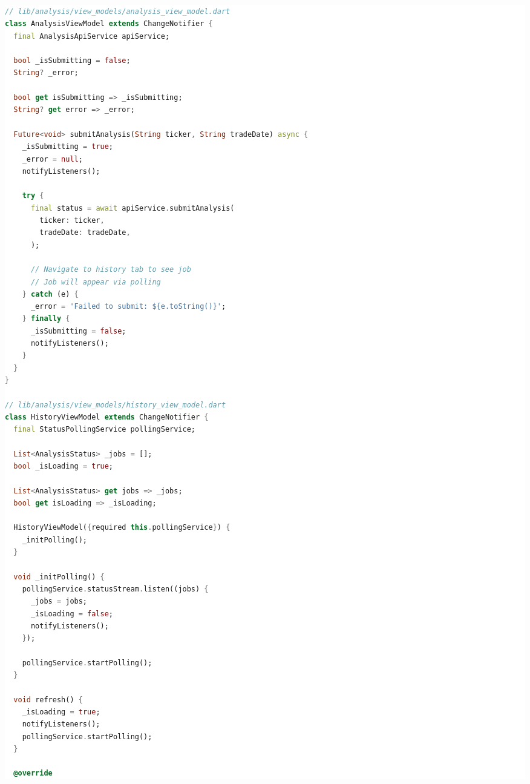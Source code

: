 ```dart
// lib/analysis/view_models/analysis_view_model.dart
class AnalysisViewModel extends ChangeNotifier {
  final AnalysisApiService apiService;
  
  bool _isSubmitting = false;
  String? _error;
  
  bool get isSubmitting => _isSubmitting;
  String? get error => _error;
  
  Future<void> submitAnalysis(String ticker, String tradeDate) async {
    _isSubmitting = true;
    _error = null;
    notifyListeners();
    
    try {
      final status = await apiService.submitAnalysis(
        ticker: ticker,
        tradeDate: tradeDate,
      );
      
      // Navigate to history tab to see job
      // Job will appear via polling
    } catch (e) {
      _error = 'Failed to submit: ${e.toString()}';
    } finally {
      _isSubmitting = false;
      notifyListeners();
    }
  }
}

// lib/analysis/view_models/history_view_model.dart
class HistoryViewModel extends ChangeNotifier {
  final StatusPollingService pollingService;
  
  List<AnalysisStatus> _jobs = [];
  bool _isLoading = true;
  
  List<AnalysisStatus> get jobs => _jobs;
  bool get isLoading => _isLoading;
  
  HistoryViewModel({required this.pollingService}) {
    _initPolling();
  }
  
  void _initPolling() {
    pollingService.statusStream.listen((jobs) {
      _jobs = jobs;
      _isLoading = false;
      notifyListeners();
    });
    
    pollingService.startPolling();
  }
  
  void refresh() {
    _isLoading = true;
    notifyListeners();
    pollingService.startPolling();
  }
  
  @override
```